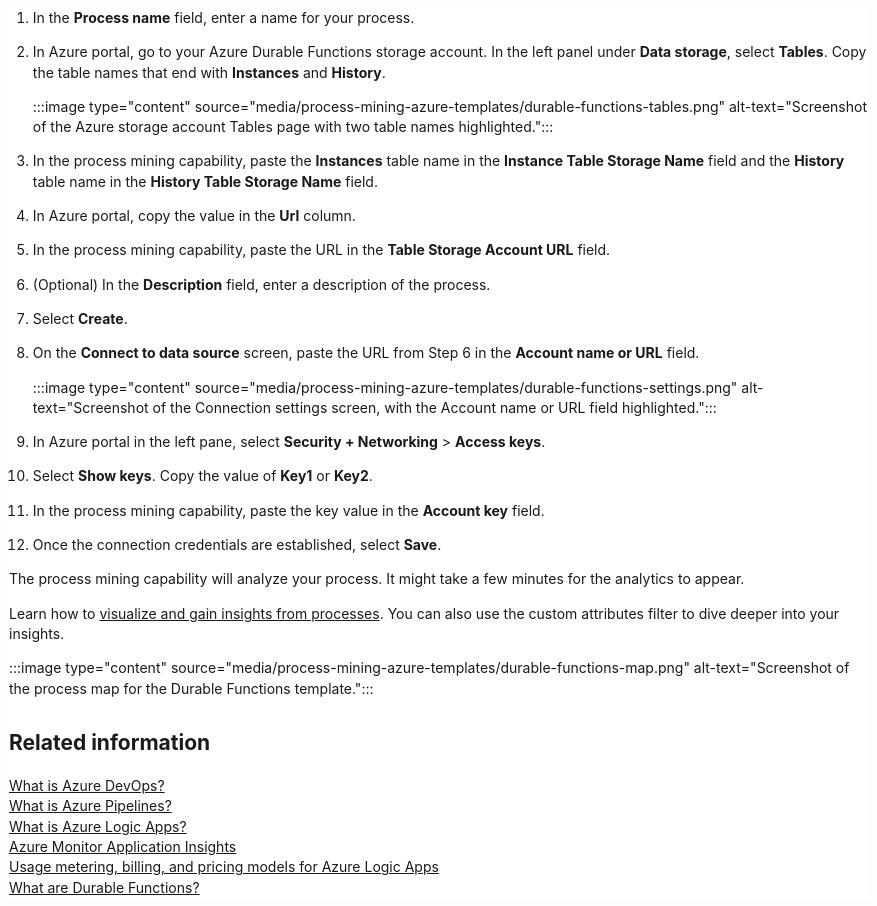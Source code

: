 1. In the **Process name** field, enter a name for your process.

1. In Azure portal, go to your Azure Durable Functions storage account. In the left panel under **Data storage**, select **Tables**. Copy the table names that end with **Instances** and **History**.

    :::image type="content" source="media/process-mining-azure-templates/durable-functions-tables.png" alt-text="Screenshot of the Azure storage account Tables page with two table names highlighted.":::

1. In the process mining capability, paste the **Instances** table name in the **Instance Table Storage Name** field and the **History** table name in the **History Table Storage Name** field.

1. In Azure portal, copy the value in the **Url** column.

1. In the process mining capability, paste the URL in the **Table Storage Account URL** field.

1. (Optional) In the **Description** field, enter a description of the process.

1. Select **Create**.

1. On the **Connect to data source** screen, paste the URL from Step 6 in the **Account name or URL** field.

    :::image type="content" source="media/process-mining-azure-templates/durable-functions-settings.png" alt-text="Screenshot of the Connection settings screen, with the Account name or URL field highlighted.":::

1. In Azure portal in the left pane, select **Security + Networking** > **Access keys**.

1. Select **Show keys**. Copy the value of **Key1** or **Key2**.

1. In the process mining capability, paste the key value in the **Account key** field.

1. Once the connection credentials are established, select **Save**.

The process mining capability will analyze your process. It might take a few minutes for the analytics to appear.

Learn how to [visualize and gain insights from processes](process-mining-visualize.md). You can also use the custom attributes filter to dive deeper into your insights.

:::image type="content" source="media/process-mining-azure-templates/durable-functions-map.png" alt-text="Screenshot of the process map for the Durable Functions template.":::

## Related information

[What is Azure DevOps?](/azure/devops/user-guide/what-is-azure-devops?)<br/>
[What is Azure Pipelines?](/azure/devops/pipelines/get-started/what-is-azure-pipelines?)<br/>
[What is Azure Logic Apps?](/azure/logic-apps/logic-apps-overview)<br/>
[Azure Monitor Application Insights](/azure/azure-monitor/app/app-insights-overview)<br/>
[Usage metering, billing, and pricing models for Azure Logic Apps](/azure/logic-apps/logic-apps-pricing)<br/> 
[What are Durable Functions?](/azure/azure-functions/durable/durable-functions-overview)
